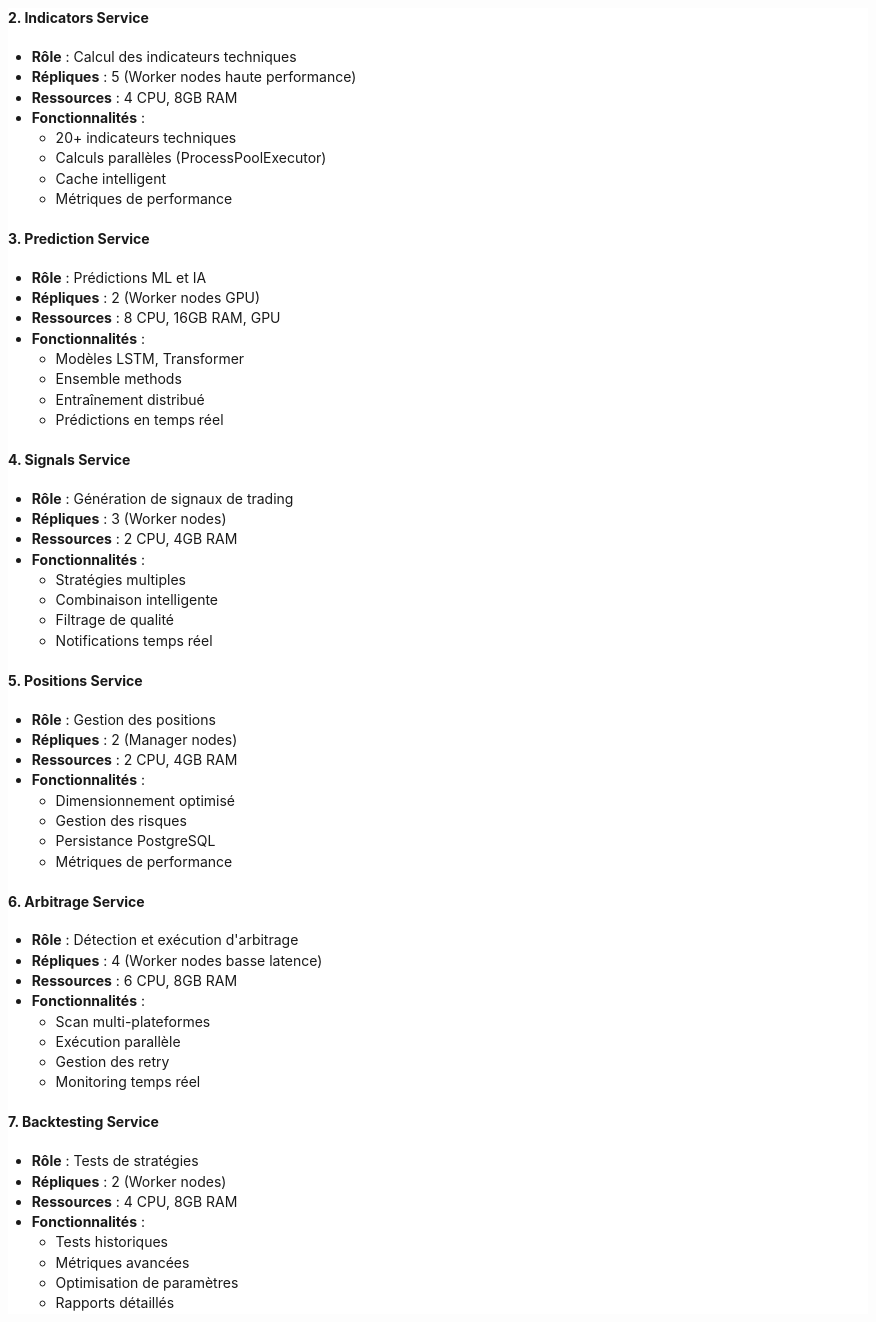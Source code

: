 #### 2. Indicators Service
- **Rôle** : Calcul des indicateurs techniques
- **Répliques** : 5 (Worker nodes haute performance)
- **Ressources** : 4 CPU, 8GB RAM
- **Fonctionnalités** :
  - 20+ indicateurs techniques
  - Calculs parallèles (ProcessPoolExecutor)
  - Cache intelligent
  - Métriques de performance

#### 3. Prediction Service
- **Rôle** : Prédictions ML et IA
- **Répliques** : 2 (Worker nodes GPU)
- **Ressources** : 8 CPU, 16GB RAM, GPU
- **Fonctionnalités** :
  - Modèles LSTM, Transformer
  - Ensemble methods
  - Entraînement distribué
  - Prédictions en temps réel

#### 4. Signals Service
- **Rôle** : Génération de signaux de trading
- **Répliques** : 3 (Worker nodes)
- **Ressources** : 2 CPU, 4GB RAM
- **Fonctionnalités** :
  - Stratégies multiples
  - Combinaison intelligente
  - Filtrage de qualité
  - Notifications temps réel

#### 5. Positions Service
- **Rôle** : Gestion des positions
- **Répliques** : 2 (Manager nodes)
- **Ressources** : 2 CPU, 4GB RAM
- **Fonctionnalités** :
  - Dimensionnement optimisé
  - Gestion des risques
  - Persistance PostgreSQL
  - Métriques de performance

#### 6. Arbitrage Service
- **Rôle** : Détection et exécution d'arbitrage
- **Répliques** : 4 (Worker nodes basse latence)
- **Ressources** : 6 CPU, 8GB RAM
- **Fonctionnalités** :
  - Scan multi-plateformes
  - Exécution parallèle
  - Gestion des retry
  - Monitoring temps réel

#### 7. Backtesting Service
- **Rôle** : Tests de stratégies
- **Répliques** : 2 (Worker nodes)
- **Ressources** : 4 CPU, 8GB RAM
- **Fonctionnalités** :
  - Tests historiques
  - Métriques avancées
  - Optimisation de paramètres
  - Rapports détaillés
